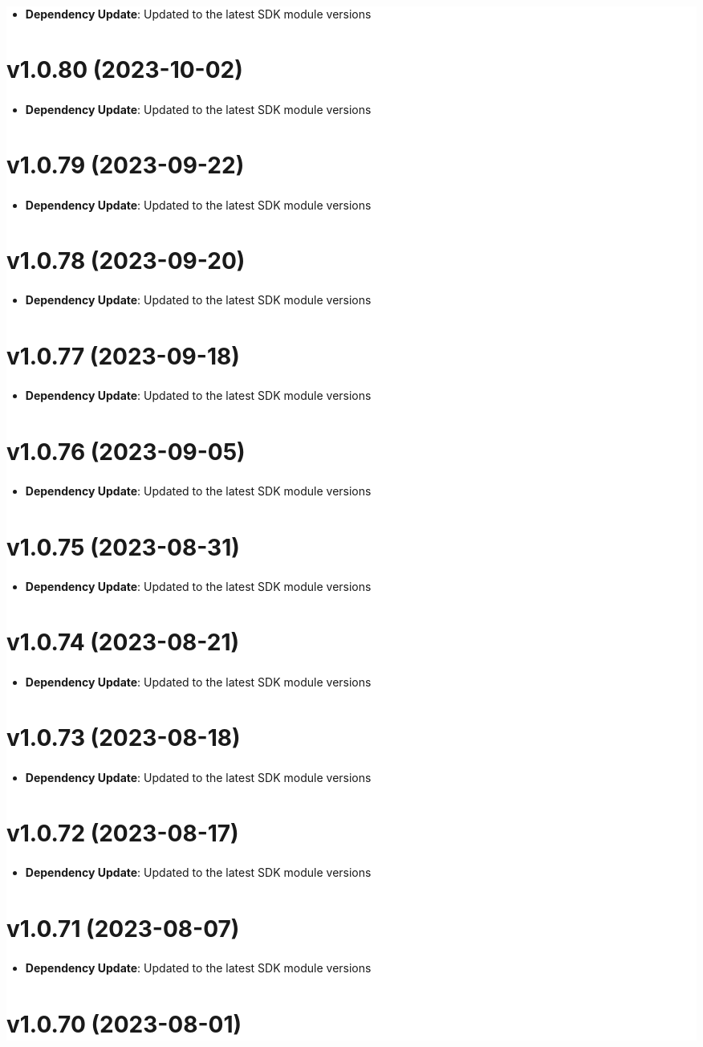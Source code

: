 * **Dependency Update**: Updated to the latest SDK module versions

# v1.0.80 (2023-10-02)

* **Dependency Update**: Updated to the latest SDK module versions

# v1.0.79 (2023-09-22)

* **Dependency Update**: Updated to the latest SDK module versions

# v1.0.78 (2023-09-20)

* **Dependency Update**: Updated to the latest SDK module versions

# v1.0.77 (2023-09-18)

* **Dependency Update**: Updated to the latest SDK module versions

# v1.0.76 (2023-09-05)

* **Dependency Update**: Updated to the latest SDK module versions

# v1.0.75 (2023-08-31)

* **Dependency Update**: Updated to the latest SDK module versions

# v1.0.74 (2023-08-21)

* **Dependency Update**: Updated to the latest SDK module versions

# v1.0.73 (2023-08-18)

* **Dependency Update**: Updated to the latest SDK module versions

# v1.0.72 (2023-08-17)

* **Dependency Update**: Updated to the latest SDK module versions

# v1.0.71 (2023-08-07)

* **Dependency Update**: Updated to the latest SDK module versions

# v1.0.70 (2023-08-01)
